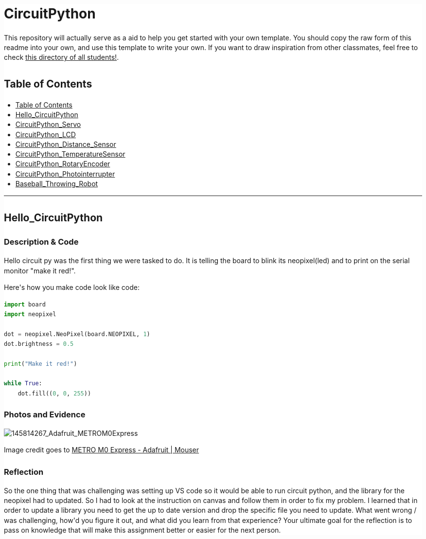 # CircuitPython
This repository will actually serve as a aid to help you get started with your own template.  You should copy the raw form of this readme into your own, and use this template to write your own.  If you want to draw inspiration from other classmates, feel free to check [this directory of all students!](https://github.com/chssigma/Class_Accounts).


## Table of Contents
* [Table of Contents](#TableOfContents)
* [Hello_CircuitPython](#Hello_CircuitPython)
* [CircuitPython_Servo](#CircuitPython_Servo)
* [CircuitPython_LCD](#CircuitPython_LCD)
* [CircuitPython_Distance_Sensor](#CircuitPython_Distance_Sensor)
* [CircuitPython_TemperatureSensor](#CircuitPython_TemperatureSensor)
* [CircuitPython_RotaryEncoder](#CircuitPython_RotaryEncoder)
* [CircuitPython_Photointerrupter](#CircuitPython_Photointerrupter)
* [Baseball_Throwing_Robot](#Baseball_Throwing_Robot)

---

## Hello_CircuitPython

### Description & Code
Hello circuit py was the first thing we were tasked to do. It is telling the board to blink its neopixel(led) and to print on the serial monitor "make it red!".

Here's how you make code look like code:

```python
import board
import neopixel

dot = neopixel.NeoPixel(board.NEOPIXEL, 1)
dot.brightness = 0.5 

print("Make it red!")

while True:
    dot.fill((0, 0, 255))
```


### Photos and Evidence

![145814267_Adafruit_METROM0Express](https://user-images.githubusercontent.com/91158978/198708119-35b39fbd-a743-4cc4-a80d-7e63b9182b00.jpg)

Image credit goes to [METRO M0 Express - Adafruit | Mouser](https://www.mouser.com/new/adafruit/adafruit-metro-mo/)


### Reflection
So the one thing that was challenging was setting up VS code so it would be able to run circuit python, and the library for the neopixel had to updated. So I had to look at the instruction on canvas and follow them in order to fix my problem. I learned that in order to update a library you need to get the up to date version and drop the specific file you need to update.
What went wrong / was challenging, how'd you figure it out, and what did you learn from that experience?  Your ultimate goal for the reflection is to pass on knowledge that will make this assignment better or easier for the next person.
